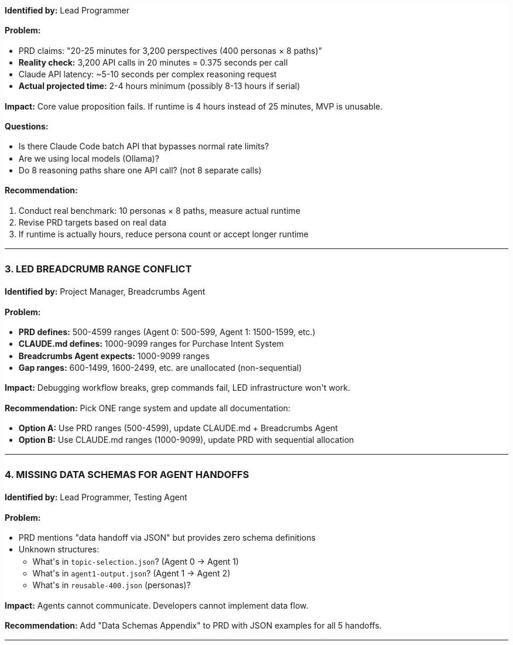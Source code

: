 **Identified by:** Lead Programmer

**Problem:**
- PRD claims: "20-25 minutes for 3,200 perspectives (400 personas × 8 paths)"
- **Reality check:** 3,200 API calls in 20 minutes = 0.375 seconds per call
- Claude API latency: ~5-10 seconds per complex reasoning request
- **Actual projected time:** 2-4 hours minimum (possibly 8-13 hours if serial)

**Impact:** Core value proposition fails. If runtime is 4 hours instead of 25 minutes, MVP is unusable.

**Questions:**
- Is there Claude Code batch API that bypasses normal rate limits?
- Are we using local models (Ollama)?
- Do 8 reasoning paths share one API call? (not 8 separate calls)

**Recommendation:**
1. Conduct real benchmark: 10 personas × 8 paths, measure actual runtime
2. Revise PRD targets based on real data
3. If runtime is actually hours, reduce persona count or accept longer runtime

---

### 3. LED BREADCRUMB RANGE CONFLICT

**Identified by:** Project Manager, Breadcrumbs Agent

**Problem:**
- **PRD defines:** 500-4599 ranges (Agent 0: 500-599, Agent 1: 1500-1599, etc.)
- **CLAUDE.md defines:** 1000-9099 ranges for Purchase Intent System
- **Breadcrumbs Agent expects:** 1000-9099 ranges
- **Gap ranges:** 600-1499, 1600-2499, etc. are unallocated (non-sequential)

**Impact:** Debugging workflow breaks, grep commands fail, LED infrastructure won't work.

**Recommendation:** Pick ONE range system and update all documentation:
- **Option A:** Use PRD ranges (500-4599), update CLAUDE.md + Breadcrumbs Agent
- **Option B:** Use CLAUDE.md ranges (1000-9099), update PRD with sequential allocation

---

### 4. MISSING DATA SCHEMAS FOR AGENT HANDOFFS

**Identified by:** Lead Programmer, Testing Agent

**Problem:**
- PRD mentions "data handoff via JSON" but provides zero schema definitions
- Unknown structures:
  - What's in `topic-selection.json`? (Agent 0 → Agent 1)
  - What's in `agent1-output.json`? (Agent 1 → Agent 2)
  - What's in `reusable-400.json` (personas)?

**Impact:** Agents cannot communicate. Developers cannot implement data flow.

**Recommendation:** Add "Data Schemas Appendix" to PRD with JSON examples for all 5 handoffs.

---
